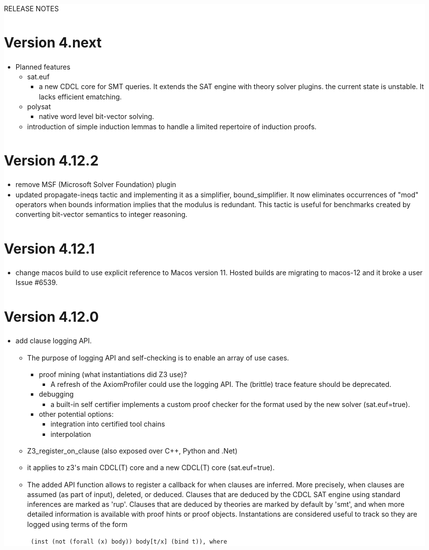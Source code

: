 RELEASE NOTES

Version 4.next
================
- Planned features
  - sat.euf 
    - a new CDCL core for SMT queries. It extends the SAT engine with theory solver plugins.
      the current state is unstable. It lacks efficient ematching.
  - polysat
    - native word level bit-vector solving.
  - introduction of simple induction lemmas to handle a limited repertoire of induction proofs.


Version 4.12.2
==============
- remove MSF (Microsoft Solver Foundation) plugin
- updated propagate-ineqs tactic and implementing it as a simplifier, bound_simplifier.
  It now eliminates occurrences of "mod" operators when bounds information
  implies that the modulus is redundant. This tactic is useful for
  benchmarks created by converting bit-vector semantics to integer 
  reasoning.

Version 4.12.1
==============
- change macos build to use explicit reference to Macos version 11. Hosted builds are migrating to macos-12 and it broke a user Issue #6539.

Version 4.12.0
==============
- add clause logging API.
  - The purpose of logging API and self-checking is to enable an array of use cases.
    - proof mining (what instantiations did Z3 use)? 
      - A refresh of the AxiomProfiler could use the logging API. 
        The (brittle) trace feature should be deprecated.
    - debugging
      - a built-in self certifier implements a custom proof checker for 
        the format used by the new solver (sat.euf=true).
    - other potential options:
      - integration into certified tool chains      
      - interpolation 
  - Z3_register_on_clause (also exposed over C++, Python and .Net)
  - it applies to z3's main CDCL(T) core and a new CDCL(T) core (sat.euf=true).
  - The added API function allows to register a callback for when clauses 
    are inferred. More precisely, when clauses are assumed (as part of input), 
    deleted, or deduced.
    Clauses that are deduced by the CDCL SAT engine using standard 
    inferences are marked as 'rup'.
    Clauses that are deduced by theories are marked by default 
    by 'smt', and when more detailed information
    is available with proof hints or proof objects. 
    Instantations are considered useful to track so they
    are logged using terms of the form 

         (inst (not (forall (x) body)) body[t/x] (bind t)), where

